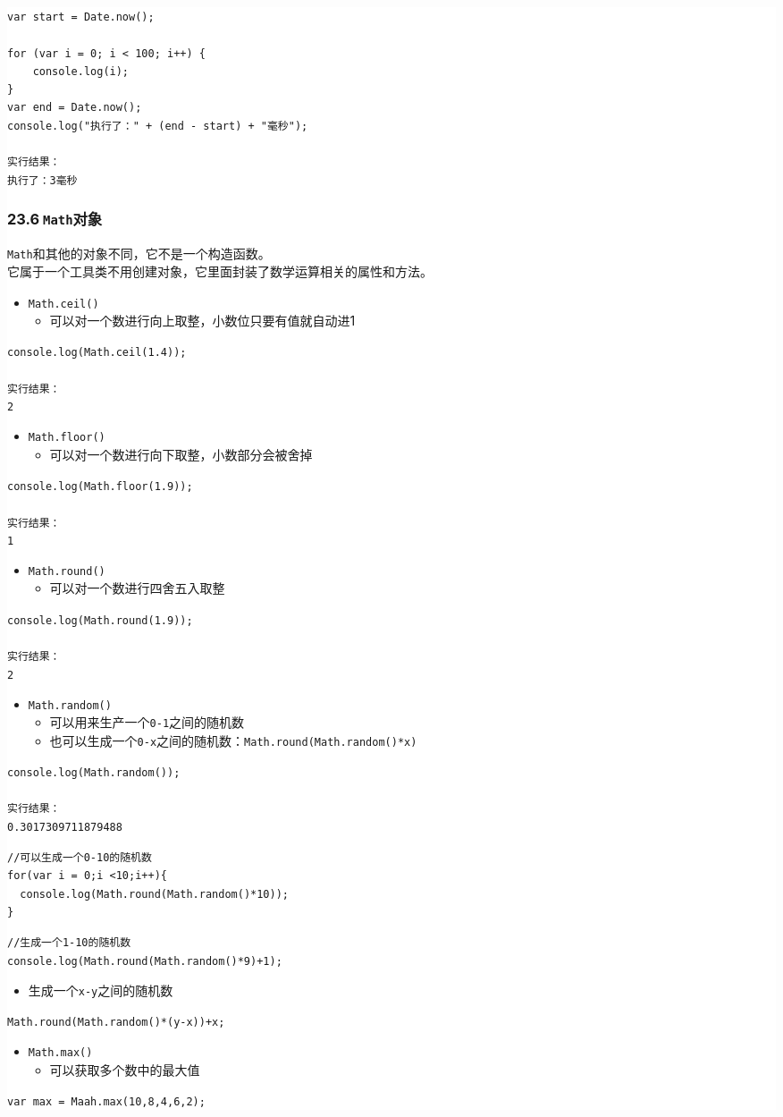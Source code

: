 ```
var start = Date.now();

for (var i = 0; i < 100; i++) {
    console.log(i);
}
var end = Date.now();
console.log("执行了：" + (end - start) + "毫秒");

实行结果：
执行了：3毫秒
```
### 23.6 `Math`对象
`Math`和其他的对象不同，它不是一个构造函数。<br/>
它属于一个工具类不用创建对象，它里面封装了数学运算相关的属性和方法。<br/>
- `Math.ceil()` 
  - 可以对一个数进行向上取整，小数位只要有值就自动进1
```
console.log(Math.ceil(1.4));

实行结果：
2
```
- `Math.floor()` 
  - 可以对一个数进行向下取整，小数部分会被舍掉
```
console.log(Math.floor(1.9));

实行结果：
1
```
- `Math.round()` 
  - 可以对一个数进行四舍五入取整 
```
console.log(Math.round(1.9));

实行结果：
2
```
- `Math.random()` 
  - 可以用来生产一个`0-1`之间的随机数
  - 也可以生成一个`0-x`之间的随机数：`Math.round(Math.random()*x)` 
```
console.log(Math.random());

实行结果：
0.3017309711879488
```
```
//可以生成一个0-10的随机数
for(var i = 0;i <10;i++){
  console.log(Math.round(Math.random()*10));
}
```
```
//生成一个1-10的随机数
console.log(Math.round(Math.random()*9)+1);
```
- 生成一个`x-y`之间的随机数
```
Math.round(Math.random()*(y-x))+x;
```
- `Math.max()`
  - 可以获取多个数中的最大值
```
var max = Maah.max(10,8,4,6,2);
```
